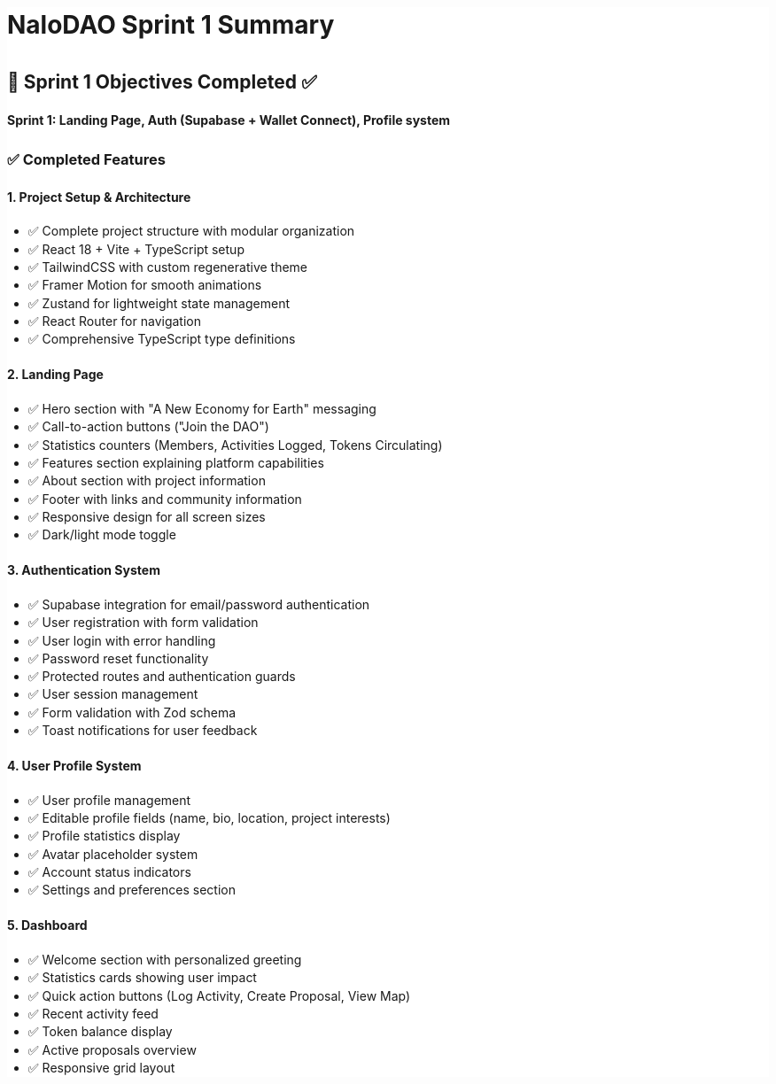 # NaloDAO Sprint 1 Summary

## 🎯 Sprint 1 Objectives Completed ✅

**Sprint 1: Landing Page, Auth (Supabase + Wallet Connect), Profile system**

### ✅ Completed Features

#### 1. **Project Setup & Architecture**
- ✅ Complete project structure with modular organization
- ✅ React 18 + Vite + TypeScript setup
- ✅ TailwindCSS with custom regenerative theme
- ✅ Framer Motion for smooth animations
- ✅ Zustand for lightweight state management
- ✅ React Router for navigation
- ✅ Comprehensive TypeScript type definitions

#### 2. **Landing Page**
- ✅ Hero section with "A New Economy for Earth" messaging
- ✅ Call-to-action buttons ("Join the DAO")
- ✅ Statistics counters (Members, Activities Logged, Tokens Circulating)
- ✅ Features section explaining platform capabilities
- ✅ About section with project information
- ✅ Footer with links and community information
- ✅ Responsive design for all screen sizes
- ✅ Dark/light mode toggle

#### 3. **Authentication System**
- ✅ Supabase integration for email/password authentication
- ✅ User registration with form validation
- ✅ User login with error handling
- ✅ Password reset functionality
- ✅ Protected routes and authentication guards
- ✅ User session management
- ✅ Form validation with Zod schema
- ✅ Toast notifications for user feedback

#### 4. **User Profile System**
- ✅ User profile management
- ✅ Editable profile fields (name, bio, location, project interests)
- ✅ Profile statistics display
- ✅ Avatar placeholder system
- ✅ Account status indicators
- ✅ Settings and preferences section

#### 5. **Dashboard**
- ✅ Welcome section with personalized greeting
- ✅ Statistics cards showing user impact
- ✅ Quick action buttons (Log Activity, Create Proposal, View Map)
- ✅ Recent activity feed
- ✅ Token balance display
- ✅ Active proposals overview
- ✅ Responsive grid layout
